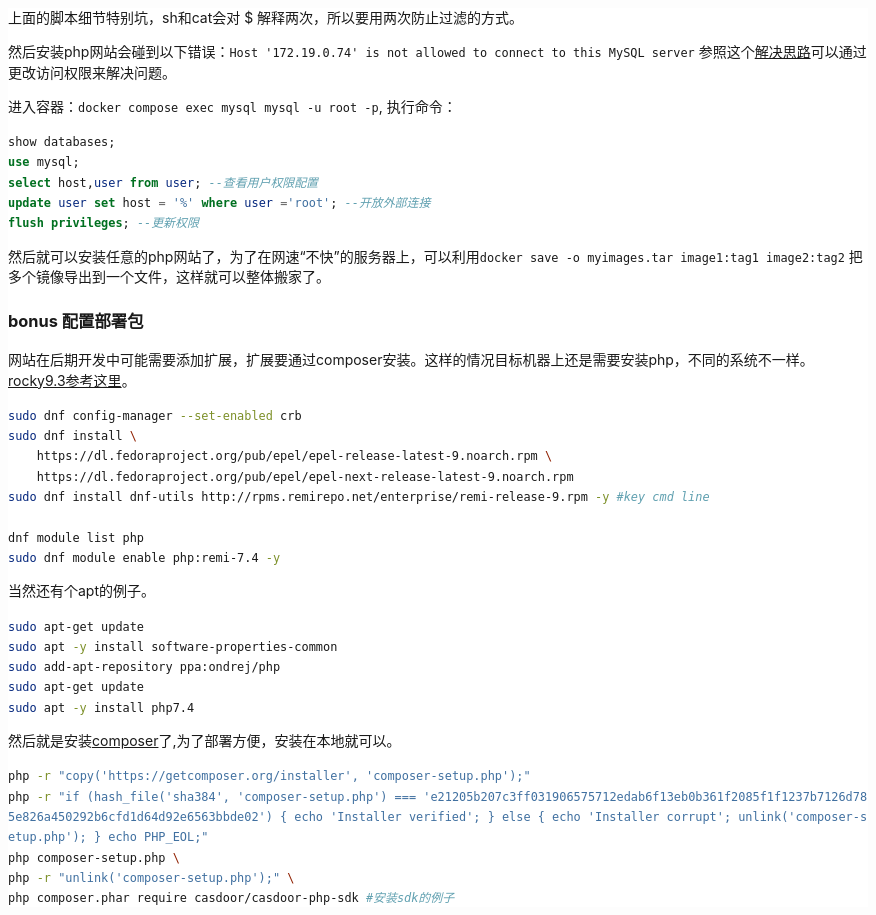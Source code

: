 上面的脚本细节特别坑，sh和cat会对 $ 解释两次，所以要用两次防止过滤的方式。

然后安装php网站会碰到以下错误：`Host '172.19.0.74' is not allowed to connect to this MySQL server`
参照这个[解决思路](https://blog.csdn.net/mazaiting/article/details/106661158)可以通过更改访问权限来解决问题。

进入容器：`docker compose exec mysql mysql -u root -p`,
执行命令：

``` sql
show databases;
use mysql;
select host,user from user; --查看用户权限配置
update user set host = '%' where user ='root'; --开放外部连接
flush privileges; --更新权限
```

然后就可以安装任意的php网站了，为了在网速“不快”的服务器上，可以利用`docker save -o myimages.tar image1:tag1 image2:tag2` 把多个镜像导出到一个文件，这样就可以整体搬家了。

### bonus 配置部署包

网站在后期开发中可能需要添加扩展，扩展要通过composer安装。这样的情况目标机器上还是需要安装php，不同的系统不一样。[rocky9.3参考这里](https://www.linuxcapable.com/how-to-install-php-on-rocky-linux/)。

``` bash
sudo dnf config-manager --set-enabled crb
sudo dnf install \
    https://dl.fedoraproject.org/pub/epel/epel-release-latest-9.noarch.rpm \
    https://dl.fedoraproject.org/pub/epel/epel-next-release-latest-9.noarch.rpm
sudo dnf install dnf-utils http://rpms.remirepo.net/enterprise/remi-release-9.rpm -y #key cmd line

dnf module list php
sudo dnf module enable php:remi-7.4 -y
```

当然还有个apt的例子。

``` bash
sudo apt-get update
sudo apt -y install software-properties-common
sudo add-apt-repository ppa:ondrej/php
sudo apt-get update
sudo apt -y install php7.4
```

然后就是安装[composer](https://getcomposer.org)了,为了部署方便，安装在本地就可以。

``` bash
php -r "copy('https://getcomposer.org/installer', 'composer-setup.php');"
php -r "if (hash_file('sha384', 'composer-setup.php') === 'e21205b207c3ff031906575712edab6f13eb0b361f2085f1f1237b7126d785e826a450292b6cfd1d64d92e6563bbde02') { echo 'Installer verified'; } else { echo 'Installer corrupt'; unlink('composer-setup.php'); } echo PHP_EOL;"
php composer-setup.php \
php -r "unlink('composer-setup.php');" \
php composer.phar require casdoor/casdoor-php-sdk #安装sdk的例子
```
